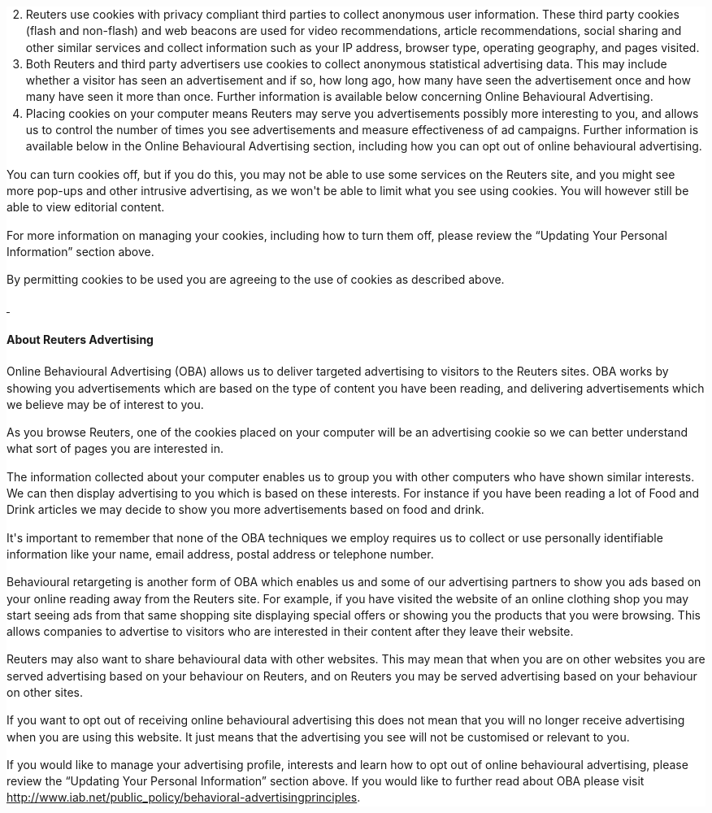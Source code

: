 2.  Reuters use cookies with privacy compliant third parties to collect anonymous user information. These third party cookies (flash and non-flash) and web beacons are used for video recommendations, article recommendations, social sharing and other similar services and collect information such as your IP address, browser type, operating geography, and pages visited.
3.  Both Reuters and third party advertisers use cookies to collect anonymous statistical advertising data. This may include whether a visitor has seen an advertisement and if so, how long ago, how many have seen the advertisement once and how many have seen it more than once. Further information is available below concerning Online Behavioural Advertising.
4.  Placing cookies on your computer means Reuters may serve you advertisements possibly more interesting to you, and allows us to control the number of times you see advertisements and measure effectiveness of ad campaigns. Further information is available below in the Online Behavioural Advertising section, including how you can opt out of online behavioural advertising.

You can turn cookies off, but if you do this, you may not be able to use some services on the Reuters site, and you might see more pop-ups and other intrusive advertising, as we won't be able to limit what you see using cookies. You will however still be able to view editorial content.

For more information on managing your cookies, including how to turn them off, please review the “Updating Your Personal Information” section above.

By permitting cookies to be used you are agreeing to the use of cookies as described above.

[ ]()
#### About Reuters Advertising

Online Behavioural Advertising (OBA) allows us to deliver targeted advertising to visitors to the Reuters sites. OBA works by showing you advertisements which are based on the type of content you have been reading, and delivering advertisements which we believe may be of interest to you.

As you browse Reuters, one of the cookies placed on your computer will be an advertising cookie so we can better understand what sort of pages you are interested in.

The information collected about your computer enables us to group you with other computers who have shown similar interests. We can then display advertising to you which is based on these interests. For instance if you have been reading a lot of Food and Drink articles we may decide to show you more advertisements based on food and drink.

It's important to remember that none of the OBA techniques we employ requires us to collect or use personally identifiable information like your name, email address, postal address or telephone number.

Behavioural retargeting is another form of OBA which enables us and some of our advertising partners to show you ads based on your online reading away from the Reuters site. For example, if you have visited the website of an online clothing shop you may start seeing ads from that same shopping site displaying special offers or showing you the products that you were browsing. This allows companies to advertise to visitors who are interested in their content after they leave their website.

Reuters may also want to share behavioural data with other websites. This may mean that when you are on other websites you are served advertising based on your behaviour on Reuters, and on Reuters you may be served advertising based on your behaviour on other sites.

If you want to opt out of receiving online behavioural advertising this does not mean that you will no longer receive advertising when you are using this website. It just means that the advertising you see will not be customised or relevant to you.

If you would like to manage your advertising profile, interests and learn how to opt out of online behavioural advertising, please review the “Updating Your Personal Information” section above. If you would like to further read about OBA please visit <http://www.iab.net/public_policy/behavioral-advertisingprinciples>.
